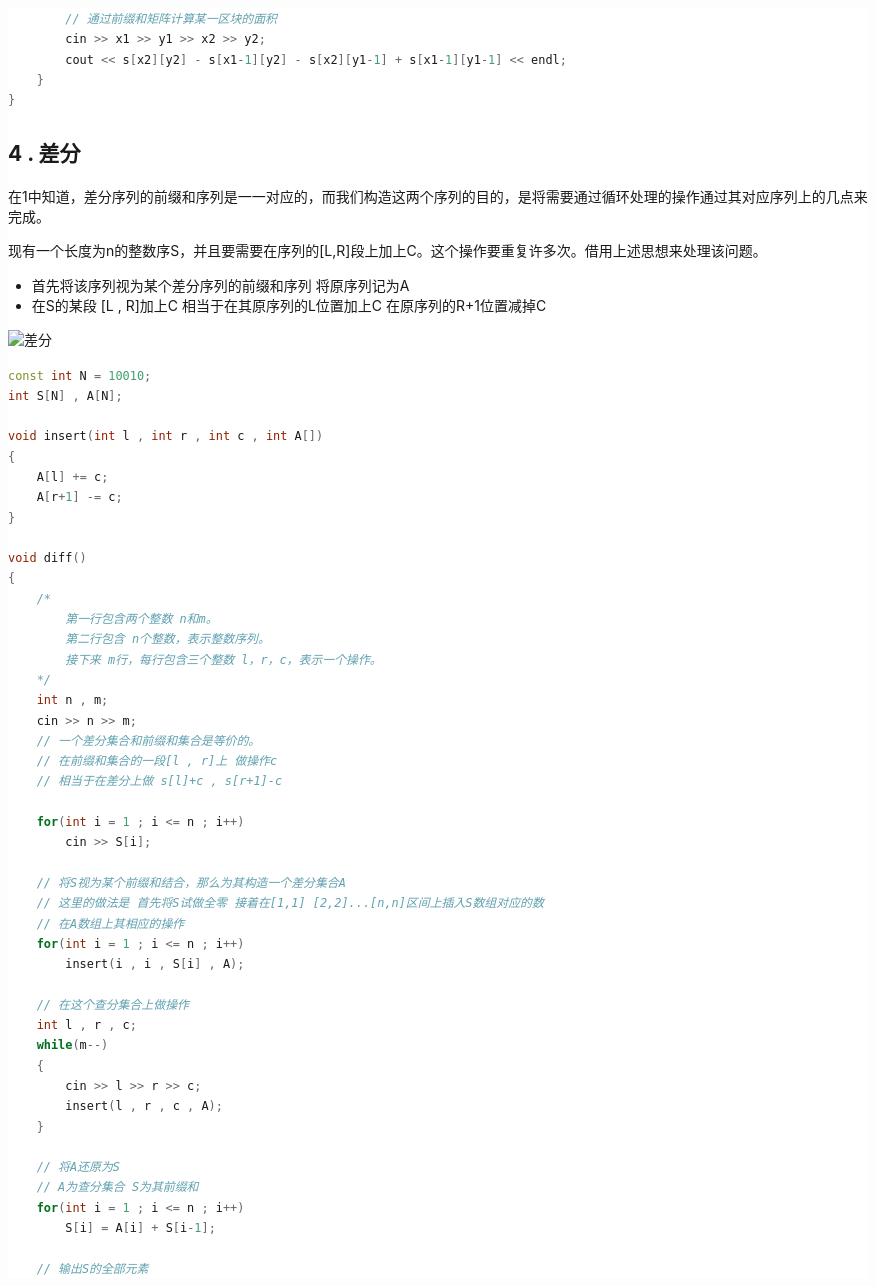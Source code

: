 ```c++
        // 通过前缀和矩阵计算某一区块的面积
        cin >> x1 >> y1 >> x2 >> y2;
        cout << s[x2][y2] - s[x1-1][y2] - s[x2][y1-1] + s[x1-1][y1-1] << endl; 
    }       
}
```

## 4 . 差分

在1中知道，差分序列的前缀和序列是一一对应的，而我们构造这两个序列的目的，是将需要通过循环处理的操作通过其对应序列上的几点来完成。

现有一个长度为n的整数序S，并且要需要在序列的[L,R]段上加上C。这个操作要重复许多次。借用上述思想来处理该问题。

+ 首先将该序列视为某个差分序列的前缀和序列 将原序列记为A
+ 在S的某段 [L , R]加上C 相当于在其原序列的L位置加上C 在原序列的R+1位置减掉C

![差分](差分.png)

```C++
const int N = 10010;
int S[N] , A[N];

void insert(int l , int r , int c , int A[])
{
    A[l] += c;
    A[r+1] -= c;
}

void diff()
{
    /*
        第一行包含两个整数 n和m。
        第二行包含 n个整数，表示整数序列。
        接下来 m行，每行包含三个整数 l，r，c，表示一个操作。
    */
    int n , m;
    cin >> n >> m;    
    // 一个差分集合和前缀和集合是等价的。
    // 在前缀和集合的一段[l , r]上 做操作c
    // 相当于在差分上做 s[l]+c , s[r+1]-c
    
    for(int i = 1 ; i <= n ; i++)
        cin >> S[i];
    
    // 将S视为某个前缀和结合，那么为其构造一个差分集合A
    // 这里的做法是 首先将S试做全零 接着在[1,1] [2,2]...[n,n]区间上插入S数组对应的数
    // 在A数组上其相应的操作
    for(int i = 1 ; i <= n ; i++)
        insert(i , i , S[i] , A);
        
    // 在这个查分集合上做操作
    int l , r , c;
    while(m--)
    {
        cin >> l >> r >> c;
        insert(l , r , c , A);
    }
    
    // 将A还原为S
    // A为查分集合 S为其前缀和
    for(int i = 1 ; i <= n ; i++)
        S[i] = A[i] + S[i-1];
    
    // 输出S的全部元素
```
